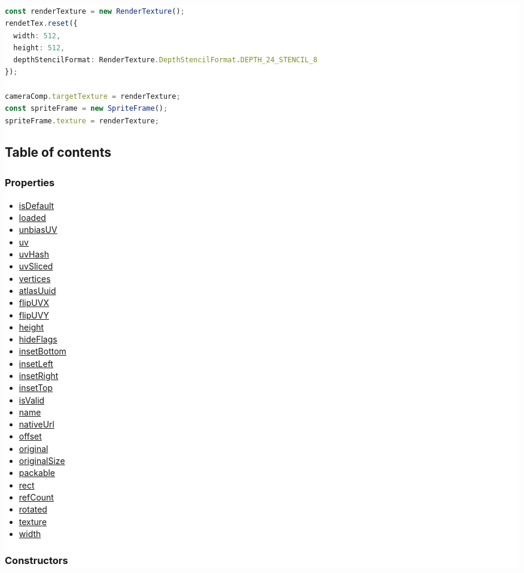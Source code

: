 ```ts
const renderTexture = new RenderTexture();
rendetTex.reset({
  width: 512,
  height: 512,
  depthStencilFormat: RenderTexture.DepthStencilFormat.DEPTH_24_STENCIL_8
});

cameraComp.targetTexture = renderTexture;
const spriteFrame = new SpriteFrame();
spriteFrame.texture = renderTexture;


```


<div class="table-of-content">
<h2>Table of contents</h2>


### Properties

- [ isDefault](#isDefault)
- [ loaded](#loaded)
- [ unbiasUV](#unbiasUV)
- [ uv](#uv)
- [ uvHash](#uvHash)
- [ uvSliced](#uvSliced)
- [ vertices](#vertices)
- [ atlasUuid](#atlasUuid)
- [ flipUVX](#flipUVX)
- [ flipUVY](#flipUVY)
- [ height](#height)
- [ hideFlags](#hideFlags)
- [ insetBottom](#insetBottom)
- [ insetLeft](#insetLeft)
- [ insetRight](#insetRight)
- [ insetTop](#insetTop)
- [ isValid](#isValid)
- [ name](#name)
- [ nativeUrl](#nativeUrl)
- [ offset](#offset)
- [ original](#original)
- [ originalSize](#originalSize)
- [ packable](#packable)
- [ rect](#rect)
- [ refCount](#refCount)
- [ rotated](#rotated)
- [ texture](#texture)
- [ width](#width)

### Constructors
